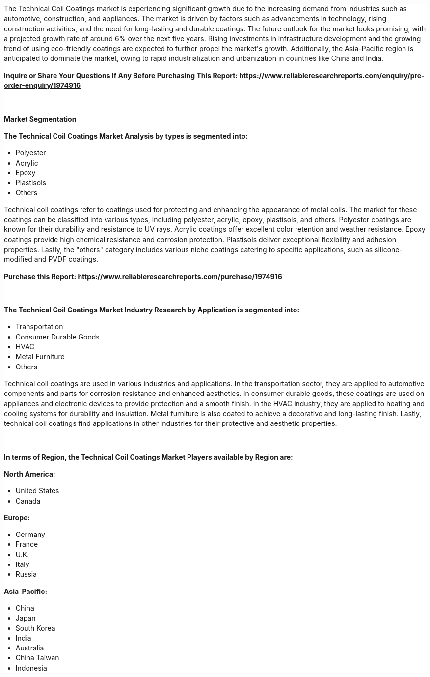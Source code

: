 <p><p>The Technical Coil Coatings market is experiencing significant growth due to the increasing demand from industries such as automotive, construction, and appliances. The market is driven by factors such as advancements in technology, rising construction activities, and the need for long-lasting and durable coatings. The future outlook for the market looks promising, with a projected growth rate of around 6% over the next five years. Rising investments in infrastructure development and the growing trend of using eco-friendly coatings are expected to further propel the market's growth. Additionally, the Asia-Pacific region is anticipated to dominate the market, owing to rapid industrialization and urbanization in countries like China and India.</p></p>
<p><strong>Inquire or Share Your Questions If Any Before Purchasing This Report: <a href="https://www.reliableresearchreports.com/enquiry/pre-order-enquiry/1974916">https://www.reliableresearchreports.com/enquiry/pre-order-enquiry/1974916</a></strong></p>
<p>&nbsp;</p>
<p><strong>Market Segmentation</strong></p>
<p><strong>The Technical Coil Coatings Market Analysis by types is segmented into:</strong></p>
<p><ul><li>Polyester</li><li>Acrylic</li><li>Epoxy</li><li>Plastisols</li><li>Others</li></ul></p>
<p><p>Technical coil coatings refer to coatings used for protecting and enhancing the appearance of metal coils. The market for these coatings can be classified into various types, including polyester, acrylic, epoxy, plastisols, and others. Polyester coatings are known for their durability and resistance to UV rays. Acrylic coatings offer excellent color retention and weather resistance. Epoxy coatings provide high chemical resistance and corrosion protection. Plastisols deliver exceptional flexibility and adhesion properties. Lastly, the "others" category includes various niche coatings catering to specific applications, such as silicone-modified and PVDF coatings.</p></p>
<p><strong>Purchase this Report:&nbsp;<a href="https://www.reliableresearchreports.com/purchase/1974916">https://www.reliableresearchreports.com/purchase/1974916</a></strong></p>
<p>&nbsp;</p>
<p><strong>The Technical Coil Coatings Market Industry Research by Application is segmented into:</strong></p>
<p><ul><li>Transportation</li><li>Consumer Durable Goods</li><li>HVAC</li><li>Metal Furniture</li><li>Others</li></ul></p>
<p><p>Technical coil coatings are used in various industries and applications. In the transportation sector, they are applied to automotive components and parts for corrosion resistance and enhanced aesthetics. In consumer durable goods, these coatings are used on appliances and electronic devices to provide protection and a smooth finish. In the HVAC industry, they are applied to heating and cooling systems for durability and insulation. Metal furniture is also coated to achieve a decorative and long-lasting finish. Lastly, technical coil coatings find applications in other industries for their protective and aesthetic properties.</p></p>
<p>&nbsp;</p>
<p><strong>In terms of Region, the Technical Coil Coatings Market Players available by Region are:</strong></p>
<p>
    <p> <strong> North America: </strong>
        <ul>
            <li>United States</li>
            <li>Canada</li>
        </ul>
        </p> 
    <p> <strong> Europe: </strong>
        <ul>
            <li>Germany</li>
            <li>France</li>
            <li>U.K.</li>
            <li>Italy</li>
            <li>Russia</li>
        </ul>
        </p> 
    <p> <strong> Asia-Pacific: </strong>
        <ul>
            <li>China</li>
            <li>Japan</li>
            <li>South Korea</li>
            <li>India</li>
            <li>Australia</li>
            <li>China Taiwan</li>
            <li>Indonesia</li>